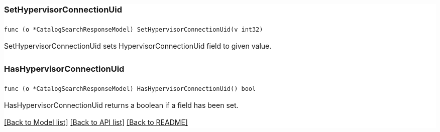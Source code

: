### SetHypervisorConnectionUid

`func (o *CatalogSearchResponseModel) SetHypervisorConnectionUid(v int32)`

SetHypervisorConnectionUid sets HypervisorConnectionUid field to given value.

### HasHypervisorConnectionUid

`func (o *CatalogSearchResponseModel) HasHypervisorConnectionUid() bool`

HasHypervisorConnectionUid returns a boolean if a field has been set.


[[Back to Model list]](../README.md#documentation-for-models) [[Back to API list]](../README.md#documentation-for-api-endpoints) [[Back to README]](../README.md)



